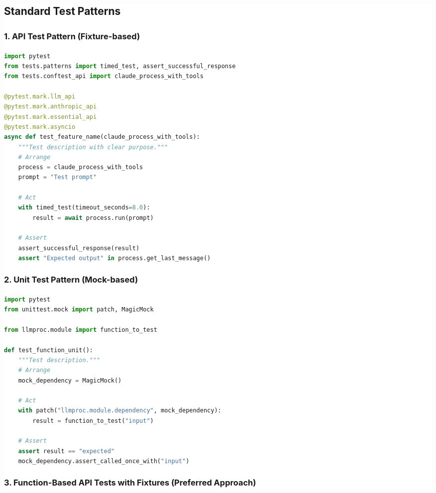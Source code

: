 ## Standard Test Patterns

### 1. API Test Pattern (Fixture-based)

```python
import pytest
from tests.patterns import timed_test, assert_successful_response
from tests.conftest_api import claude_process_with_tools

@pytest.mark.llm_api
@pytest.mark.anthropic_api
@pytest.mark.essential_api
@pytest.mark.asyncio
async def test_feature_name(claude_process_with_tools):
    """Test description with clear purpose."""
    # Arrange
    process = claude_process_with_tools
    prompt = "Test prompt"
    
    # Act
    with timed_test(timeout_seconds=8.0):
        result = await process.run(prompt)
    
    # Assert
    assert_successful_response(result)
    assert "Expected output" in process.get_last_message()
```

### 2. Unit Test Pattern (Mock-based)

```python
import pytest
from unittest.mock import patch, MagicMock

from llmproc.module import function_to_test

def test_function_unit():
    """Test description."""
    # Arrange
    mock_dependency = MagicMock()
    
    # Act
    with patch("llmproc.module.dependency", mock_dependency):
        result = function_to_test("input")
    
    # Assert
    assert result == "expected"
    mock_dependency.assert_called_once_with("input")
```

### 3. Function-Based API Tests with Fixtures (Preferred Approach)
